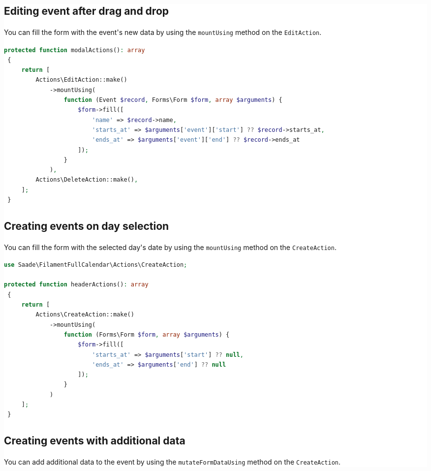 ## Editing event after drag and drop

You can fill the form with the event's new data by using the `mountUsing` method on the `EditAction`.

```php
protected function modalActions(): array
 {
     return [
         Actions\EditAction::make()
             ->mountUsing(
                 function (Event $record, Forms\Form $form, array $arguments) {
                     $form->fill([
                         'name' => $record->name,
                         'starts_at' => $arguments['event']['start'] ?? $record->starts_at,
                         'ends_at' => $arguments['event']['end'] ?? $record->ends_at
                     ]);
                 }
             ),
         Actions\DeleteAction::make(),
     ];
 }
```

## Creating events on day selection

You can fill the form with the selected day's date by using the `mountUsing` method on the `CreateAction`.

```php
use Saade\FilamentFullCalendar\Actions\CreateAction;

protected function headerActions(): array
 {
     return [
         Actions\CreateAction::make()
             ->mountUsing(
                 function (Forms\Form $form, array $arguments) {
                     $form->fill([
                         'starts_at' => $arguments['start'] ?? null,
                         'ends_at' => $arguments['end'] ?? null
                     ]);
                 }
             )
     ];
 }
```

## Creating events with additional data

You can add additional data to the event by using the `mutateFormDataUsing` method on the `CreateAction`.
